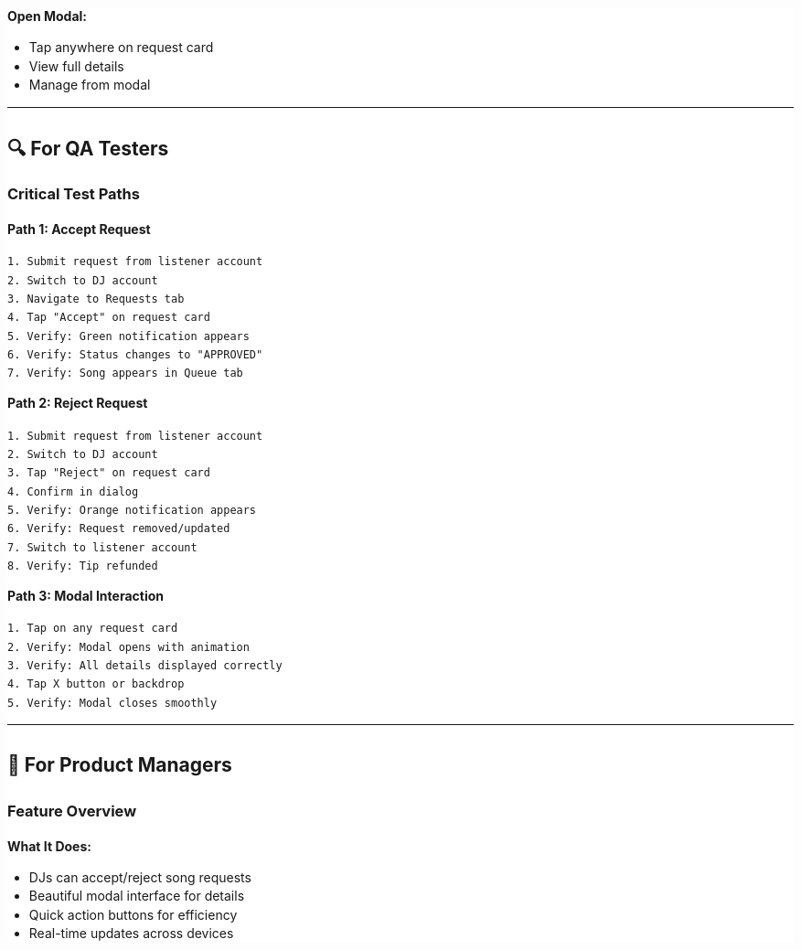 **Open Modal:**
- Tap anywhere on request card
- View full details
- Manage from modal

---

## 🔍 For QA Testers

### Critical Test Paths

**Path 1: Accept Request**
```
1. Submit request from listener account
2. Switch to DJ account
3. Navigate to Requests tab
4. Tap "Accept" on request card
5. Verify: Green notification appears
6. Verify: Status changes to "APPROVED"
7. Verify: Song appears in Queue tab
```

**Path 2: Reject Request**
```
1. Submit request from listener account
2. Switch to DJ account
3. Tap "Reject" on request card
4. Confirm in dialog
5. Verify: Orange notification appears
6. Verify: Request removed/updated
7. Switch to listener account
8. Verify: Tip refunded
```

**Path 3: Modal Interaction**
```
1. Tap on any request card
2. Verify: Modal opens with animation
3. Verify: All details displayed correctly
4. Tap X button or backdrop
5. Verify: Modal closes smoothly
```

---

## 📱 For Product Managers

### Feature Overview

**What It Does:**
- DJs can accept/reject song requests
- Beautiful modal interface for details
- Quick action buttons for efficiency
- Real-time updates across devices
